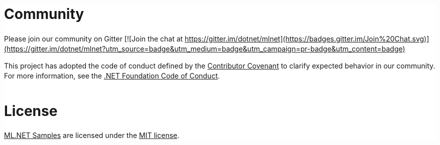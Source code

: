 # Community

Please join our community on Gitter [![Join the chat at https://gitter.im/dotnet/mlnet](https://badges.gitter.im/Join%20Chat.svg)](https://gitter.im/dotnet/mlnet?utm_source=badge&utm_medium=badge&utm_campaign=pr-badge&utm_content=badge)

This project has adopted the code of conduct defined by the [Contributor Covenant](http://contributor-covenant.org/) to clarify expected behavior in our community.
For more information, see the [.NET Foundation Code of Conduct](https://dotnetfoundation.org/code-of-conduct).

# License

[ML.NET Samples](https://github.com/dotnet/machinelearning-samples) are licensed under the [MIT license](LICENSE).

